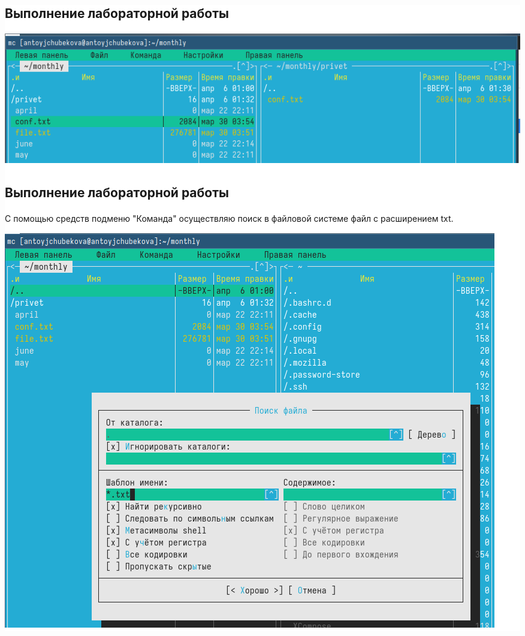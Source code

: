 ## Выполнение лабораторной работы

![Копирование файла](image/12.1.png)

## Выполнение лабораторной работы

С помощью средств подменю "Команда" осуществляю поиск  в файловой системе файл с расширением txt. 

![Поиск в файловой системе](image/13.png)
